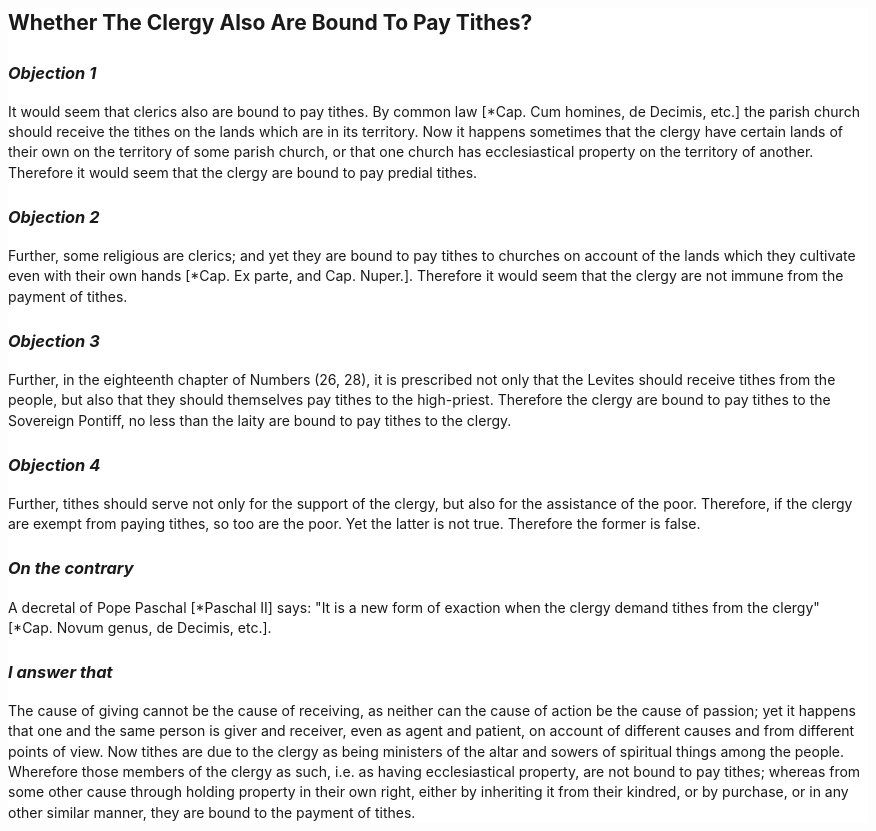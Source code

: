 ## Whether The Clergy Also Are Bound To Pay Tithes?

### *Objection 1*
It would seem that clerics also are bound to pay tithes.
By common law [*Cap. Cum homines, de Decimis, etc.] the parish church
should receive the tithes on the lands which are in its territory.
Now it happens sometimes that the clergy have certain lands of their
own on the territory of some parish church, or that one church has
ecclesiastical property on the territory of another. Therefore it
would seem that the clergy are bound to pay predial tithes.

### *Objection 2*
Further, some religious are clerics; and yet they are bound
to pay tithes to churches on account of the lands which they
cultivate even with their own hands [*Cap. Ex parte, and Cap.
Nuper.]. Therefore it would seem that the clergy are not immune from
the payment of tithes.

### *Objection 3*
Further, in the eighteenth chapter of Numbers (26, 28), it is
prescribed not only that the Levites should receive tithes from the
people, but also that they should themselves pay tithes to the
high-priest. Therefore the clergy are bound to pay tithes to the
Sovereign Pontiff, no less than the laity are bound to pay tithes to
the clergy.

### *Objection 4*
Further, tithes should serve not only for the support of the
clergy, but also for the assistance of the poor. Therefore, if the
clergy are exempt from paying tithes, so too are the poor. Yet the
latter is not true. Therefore the former is false.

### *On the contrary*
A decretal of Pope Paschal [*Paschal II] says: "It
is a new form of exaction when the clergy demand tithes from the
clergy" [*Cap. Novum genus, de Decimis, etc.].

### *I answer that*
The cause of giving cannot be the cause of
receiving, as neither can the cause of action be the cause of
passion; yet it happens that one and the same person is giver and
receiver, even as agent and patient, on account of different causes
and from different points of view. Now tithes are due to the clergy
as being ministers of the altar and sowers of spiritual things among
the people. Wherefore those members of the clergy as such, i.e. as
having ecclesiastical property, are not bound to pay tithes; whereas
from some other cause through holding property in their own right,
either by inheriting it from their kindred, or by purchase, or in any
other similar manner, they are bound to the payment of tithes.
